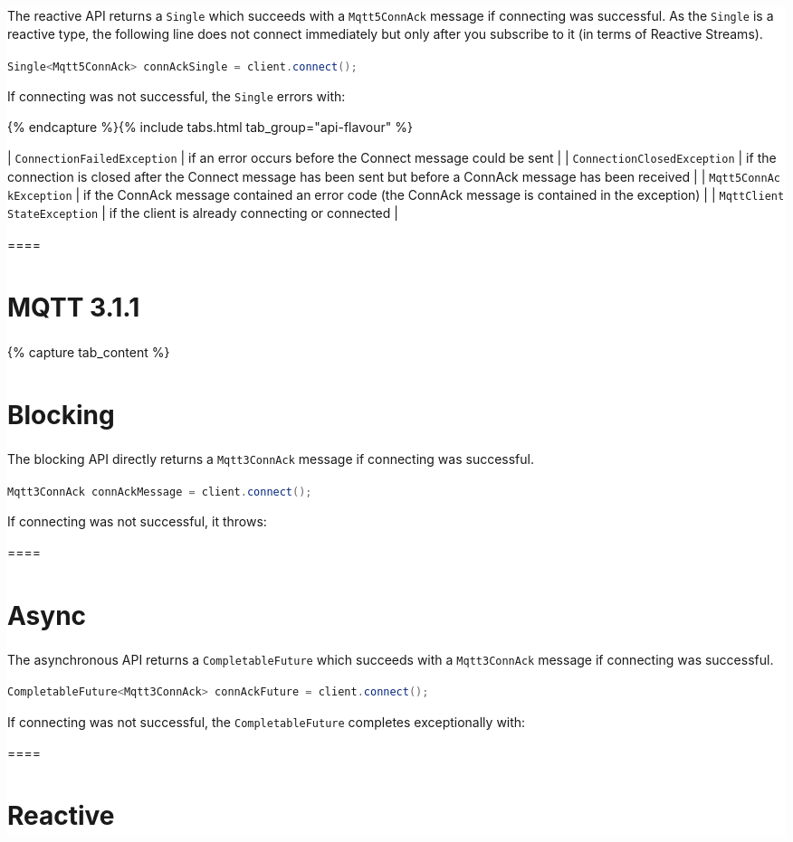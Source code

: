 The reactive API returns a `Single` which succeeds with a `Mqtt5ConnAck` message if connecting was successful.
As the `Single` is a reactive type, the following line does not connect immediately but only after you subscribe to it 
(in terms of Reactive Streams).

```java
Single<Mqtt5ConnAck> connAckSingle = client.connect();
```

If connecting was not successful, the `Single` errors with:

 {% endcapture %}{% include tabs.html tab_group="api-flavour" %}

| `ConnectionFailedException` | if an error occurs before the Connect message could be sent |
| `ConnectionClosedException` | if the connection is closed after the Connect message has been sent but before a ConnAck message has been received |
| `Mqtt5ConnAckException`     | if the ConnAck message contained an error code (the ConnAck message is contained in the exception) |
| `MqttClientStateException`  | if the client is already connecting or connected |

====


MQTT 3.1.1
===

 {% capture tab_content %}

 Blocking
 ===

The blocking API directly returns a `Mqtt3ConnAck` message if connecting was successful.

```java
Mqtt3ConnAck connAckMessage = client.connect();
```

If connecting was not successful, it throws:

 ====

 Async
 ===

The asynchronous API returns a `CompletableFuture` which succeeds with a `Mqtt3ConnAck` message if connecting was 
successful.

```java
CompletableFuture<Mqtt3ConnAck> connAckFuture = client.connect();
```

If connecting was not successful, the `CompletableFuture` completes exceptionally with:

 ====

 Reactive
 ===
